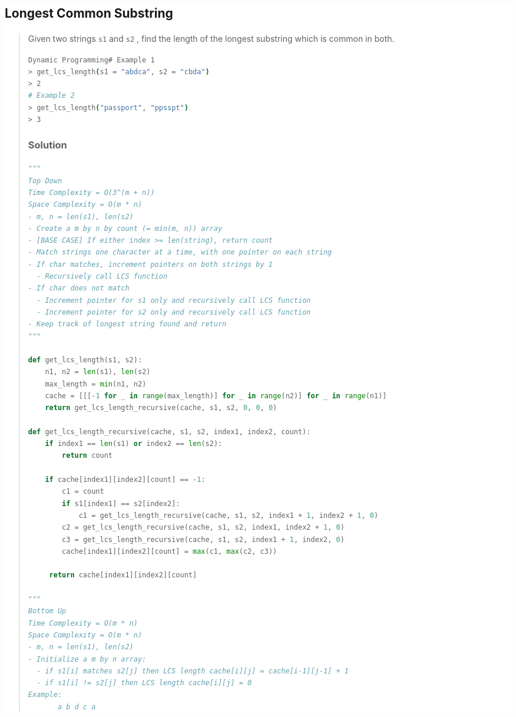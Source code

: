 ## Longest Common Substring

> Given two strings `s1` and `s2` , find the length of the longest substring which is common in both.
>
> ```bash
> Dynamic Programming# Example 1
> > get_lcs_length(s1 = "abdca", s2 = "cbda")
> > 2
> # Example 2
> > get_lcs_length("passport", "ppsspt")
> > 3
> ```
>
> ### Solution
>
> ```python
> """
> Top Down
> Time Complexity = O(3^(m + n))
> Space Complexity = O(m * n)
> - m, n = len(s1), len(s2)
> - Create a m by n by count (= min(m, n)) array
> - [BASE CASE] If either index >= len(string), return count
> - Match strings one character at a time, with one pointer on each string
> - If char matches, increment pointers on both strings by 1
> 	- Recursively call LCS function
> - If char does not match
> 	- Increment pointer for s1 only and recursively call LCS function
> 	- Increment pointer for s2 only and recursively call LCS function
> - Keep track of longest string found and return
> """
> 
> def get_lcs_length(s1, s2):
>     n1, n2 = len(s1), len(s2)
>     max_length = min(n1, n2)
>     cache = [[[-1 for _ in range(max_length)] for _ in range(n2)] for _ in range(n1)]
>     return get_lcs_length_recursive(cache, s1, s2, 0, 0, 0)
> 
> def get_lcs_length_recursive(cache, s1, s2, index1, index2, count):
>     if index1 == len(s1) or index2 == len(s2):
>         return count
>     
>     if cache[index1][index2][count] == -1:
>         c1 = count
>         if s1[index1] == s2[index2]:
>             c1 = get_lcs_length_recursive(cache, s1, s2, index1 + 1, index2 + 1, 0)
>         c2 = get_lcs_length_recursive(cache, s1, s2, index1, index2 + 1, 0)
>         c3 = get_lcs_length_recursive(cache, s1, s2, index1 + 1, index2, 0)
>         cache[index1][index2][count] = max(c1, max(c2, c3))
>         
>      return cache[index1][index2][count]
>     
> """
> Bottom Up
> Time Complexity = O(m * n)
> Space Complexity = O(m * n)
> - m, n = len(s1), len(s2)
> - Initialize a m by n array:
> 	- if s1[i] matches s2[j] then LCS length cache[i][j] = cache[i-1][j-1] + 1
> 	- if s1[i] != s2[j] then LCS length cache[i][j] = 0
> Example:
>        a b d c a